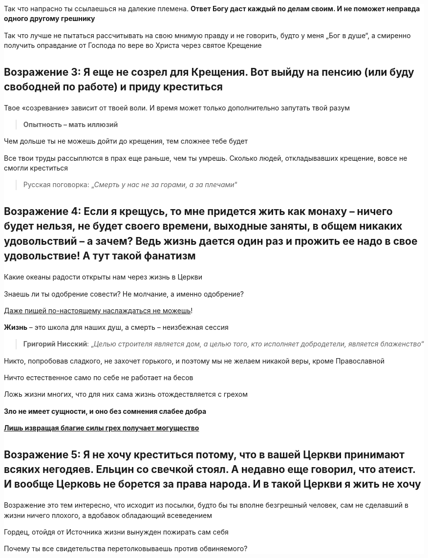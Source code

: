 Так что напрасно ты ссылаешься на далекие племена. **Ответ Богу даст каждый по делам своим. И не поможет неправда одного другому грешнику**

Так что лучше не пытаться рассчитывать на свою мнимую правду и не говорить, будто у меня „Бог в душе“, а смиренно получить оправдание от Господа по вере во Христа через святое Крещение

## Возражение 3: Я еще не созрел для Крещения. Вот выйду на пенсию (или буду свободней по работе) и приду креститься

Твое «созревание» зависит от твоей воли. И время может только дополнительно запутать твой разум

> **Опытность – мать иллюзий**

Чем дольше ты не можешь дойти до крещения, тем сложнее тебе будет

Все твои труды рассыплются в прах еще раньше, чем ты умрешь. Сколько людей, откладывавших крещение, вовсе не смогли креститься

> Русская поговорка: „*Смерть у нас не за горами, а за плечами*“

## Возражение 4: Если я крещусь, то мне придется жить как монаху – ничего будет нельзя, не будет своего времени, выходные заняты, в общем никаких удовольствий – а зачем? Ведь жизнь дается один раз и прожить ее надо в свое удовольствие! А тут такой фанатизм
Какие океаны радости открыты нам через жизнь в Церкви

Знаешь ли ты одобрение совести? Не молчание, а именно одобрение?

<u>Даже пищей по-настоящему наслаждаться не можешь</u>!

**Жизнь** – это школа для наших душ, а смерть – неизбежная сессия

> **Григорий Нисский**: „*Целью строителя является дом, а целью того, кто исполняет добродетели, является блаженство*“

Никто, попробовав сладкого, не захочет горького, и поэтому мы не желаем никакой веры, кроме Православной

Ничто естественное само по себе не работает на бесов

Ложь жизни многих, что для них сама жизнь отождествляется с грехом

**Зло не имеет сущности, и оно без сомнения слабее добра**

**<u>Лишь извращая благие силы грех получает могущество</u>**

## Возражение 5: Я не хочу креститься потому, что в вашей Церкви принимают всяких негодяев. Ельцин со свечкой стоял. А недавно еще говорил, что атеист. И вообще Церковь не борется за права народа. И в такой Церкви я жить не хочу
Возражение это тем интересно, что исходит из посылки, будто бы ты вполне безгрешный человек, сам не сделавший в жизни ничего плохого, а вдобавок обладающий всеведением

Гордец, отойдя от Источника жизни вынужден пожирать сам себя

Почему ты все свидетельства перетолковываешь против обвиняемого?
